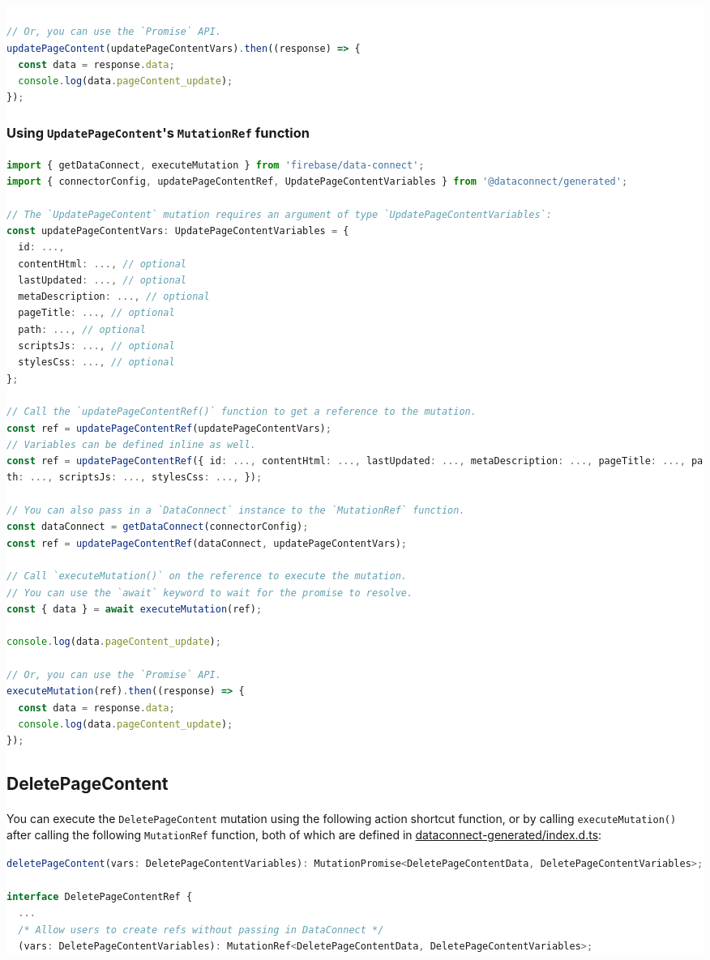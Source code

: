 ```typescript

// Or, you can use the `Promise` API.
updatePageContent(updatePageContentVars).then((response) => {
  const data = response.data;
  console.log(data.pageContent_update);
});
```

### Using `UpdatePageContent`'s `MutationRef` function

```typescript
import { getDataConnect, executeMutation } from 'firebase/data-connect';
import { connectorConfig, updatePageContentRef, UpdatePageContentVariables } from '@dataconnect/generated';

// The `UpdatePageContent` mutation requires an argument of type `UpdatePageContentVariables`:
const updatePageContentVars: UpdatePageContentVariables = {
  id: ..., 
  contentHtml: ..., // optional
  lastUpdated: ..., // optional
  metaDescription: ..., // optional
  pageTitle: ..., // optional
  path: ..., // optional
  scriptsJs: ..., // optional
  stylesCss: ..., // optional
};

// Call the `updatePageContentRef()` function to get a reference to the mutation.
const ref = updatePageContentRef(updatePageContentVars);
// Variables can be defined inline as well.
const ref = updatePageContentRef({ id: ..., contentHtml: ..., lastUpdated: ..., metaDescription: ..., pageTitle: ..., path: ..., scriptsJs: ..., stylesCss: ..., });

// You can also pass in a `DataConnect` instance to the `MutationRef` function.
const dataConnect = getDataConnect(connectorConfig);
const ref = updatePageContentRef(dataConnect, updatePageContentVars);

// Call `executeMutation()` on the reference to execute the mutation.
// You can use the `await` keyword to wait for the promise to resolve.
const { data } = await executeMutation(ref);

console.log(data.pageContent_update);

// Or, you can use the `Promise` API.
executeMutation(ref).then((response) => {
  const data = response.data;
  console.log(data.pageContent_update);
});
```

## DeletePageContent
You can execute the `DeletePageContent` mutation using the following action shortcut function, or by calling `executeMutation()` after calling the following `MutationRef` function, both of which are defined in [dataconnect-generated/index.d.ts](./index.d.ts):
```typescript
deletePageContent(vars: DeletePageContentVariables): MutationPromise<DeletePageContentData, DeletePageContentVariables>;

interface DeletePageContentRef {
  ...
  /* Allow users to create refs without passing in DataConnect */
  (vars: DeletePageContentVariables): MutationRef<DeletePageContentData, DeletePageContentVariables>;
```
